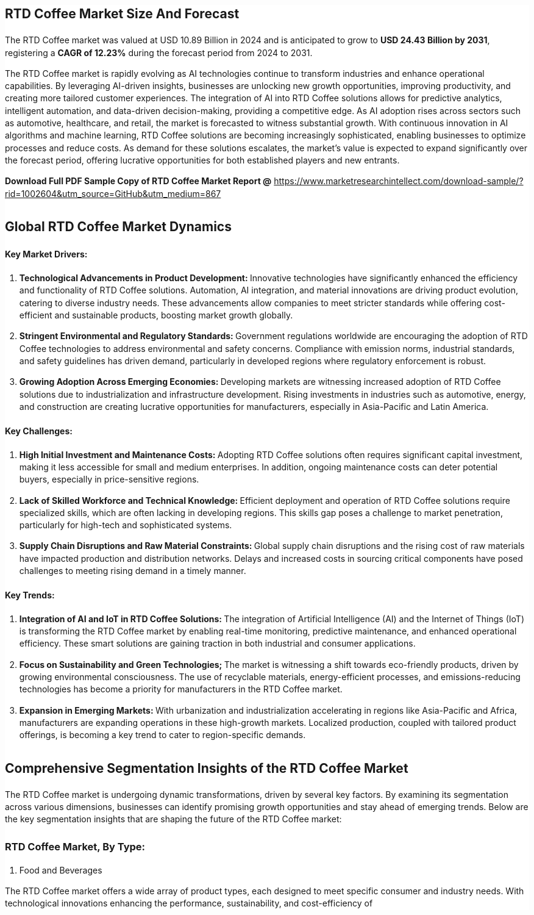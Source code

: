 <h2>RTD Coffee Market Size And Forecast</h2><p>The RTD Coffee market was valued at USD 10.89 Billion in 2024 and is anticipated to grow to <strong>USD 24.43 Billion by 2031</strong>, registering a <strong>CAGR of 12.23%</strong> during the forecast period from 2024 to 2031.</p><p>The RTD Coffee market is rapidly evolving as AI technologies continue to transform industries and enhance operational capabilities. By leveraging AI-driven insights, businesses are unlocking new growth opportunities, improving productivity, and creating more tailored customer experiences. The integration of AI into RTD Coffee solutions allows for predictive analytics, intelligent automation, and data-driven decision-making, providing a competitive edge. As AI adoption rises across sectors such as automotive, healthcare, and retail, the market is forecasted to witness substantial growth. With continuous innovation in AI algorithms and machine learning, RTD Coffee solutions are becoming increasingly sophisticated, enabling businesses to optimize processes and reduce costs. As demand for these solutions escalates, the market’s value is expected to expand significantly over the forecast period, offering lucrative opportunities for both established players and new entrants.</p><p><strong>Download Full PDF Sample Copy of RTD Coffee Market Report @</strong>&nbsp;<a href="https://www.marketresearchintellect.com/download-sample/?rid=1002604&amp;utm_source=GitHub&amp;utm_medium=867">https://www.marketresearchintellect.com/download-sample/?rid=1002604&amp;utm_source=GitHub&amp;utm_medium=867</a></p><h2>Global RTD Coffee Market Dynamics</h2><h4><strong>Key Market Drivers:</strong></h4><ol><li><p><strong>Technological Advancements in Product Development:&nbsp;</strong>Innovative technologies have significantly enhanced the efficiency and functionality of RTD Coffee solutions. Automation, AI integration, and material innovations are driving product evolution, catering to diverse industry needs. These advancements allow companies to meet stricter standards while offering cost-efficient and sustainable products, boosting market growth globally.</p></li><li><p><strong>Stringent Environmental and Regulatory Standards:&nbsp;</strong>Government regulations worldwide are encouraging the adoption of RTD Coffee technologies to address environmental and safety concerns. Compliance with emission norms, industrial standards, and safety guidelines has driven demand, particularly in developed regions where regulatory enforcement is robust.</p></li><li><p><strong>Growing Adoption Across Emerging Economies:&nbsp;</strong>Developing markets are witnessing increased adoption of RTD Coffee solutions due to industrialization and infrastructure development. Rising investments in industries such as automotive, energy, and construction are creating lucrative opportunities for manufacturers, especially in Asia-Pacific and Latin America.</p></li></ol><h4><strong>Key Challenges:</strong></h4><ol><li><p><strong>High Initial Investment and Maintenance Costs:&nbsp;</strong>Adopting RTD Coffee solutions often requires significant capital investment, making it less accessible for small and medium enterprises. In addition, ongoing maintenance costs can deter potential buyers, especially in price-sensitive regions.</p></li><li><p><strong>Lack of Skilled Workforce and Technical Knowledge:&nbsp;</strong>Efficient deployment and operation of RTD Coffee solutions require specialized skills, which are often lacking in developing regions. This skills gap poses a challenge to market penetration, particularly for high-tech and sophisticated systems.</p></li><li><p><strong>Supply Chain Disruptions and Raw Material Constraints:&nbsp;</strong>Global supply chain disruptions and the rising cost of raw materials have impacted production and distribution networks. Delays and increased costs in sourcing critical components have posed challenges to meeting rising demand in a timely manner.</p></li></ol><h4><strong>Key Trends:</strong></h4><ol><li><p><strong>Integration of AI and IoT in RTD Coffee Solutions:&nbsp;</strong>The integration of Artificial Intelligence (AI) and the Internet of Things (IoT) is transforming the RTD Coffee market by enabling real-time monitoring, predictive maintenance, and enhanced operational efficiency. These smart solutions are gaining traction in both industrial and consumer applications.</p></li><li><p><strong>Focus on Sustainability and Green Technologies;&nbsp;</strong>The market is witnessing a shift towards eco-friendly products, driven by growing environmental consciousness. The use of recyclable materials, energy-efficient processes, and emissions-reducing technologies has become a priority for manufacturers in the RTD Coffee market.</p></li><li><p><strong>Expansion in Emerging Markets:&nbsp;</strong>With urbanization and industrialization accelerating in regions like Asia-Pacific and Africa, manufacturers are expanding operations in these high-growth markets. Localized production, coupled with tailored product offerings, is becoming a key trend to cater to region-specific demands.</p></li></ol><div class="article-main__content" data-test-id="publishing-text-block"><h2>Comprehensive Segmentation Insights of the RTD Coffee Market</h2><p>The RTD Coffee market is undergoing dynamic transformations, driven by several key factors. By examining its segmentation across various dimensions, businesses can identify promising growth opportunities and stay ahead of emerging trends. Below are the key segmentation insights that are shaping the future of the RTD Coffee market:</p><h3><strong>RTD Coffee Market, By Type:<br /></strong></h3><ol><li>Food and Beverages</li></ol><p>The RTD Coffee market offers a wide array of product types, each designed to meet specific consumer and industry needs. With technological innovations enhancing the performance, sustainability, and cost-efficiency of